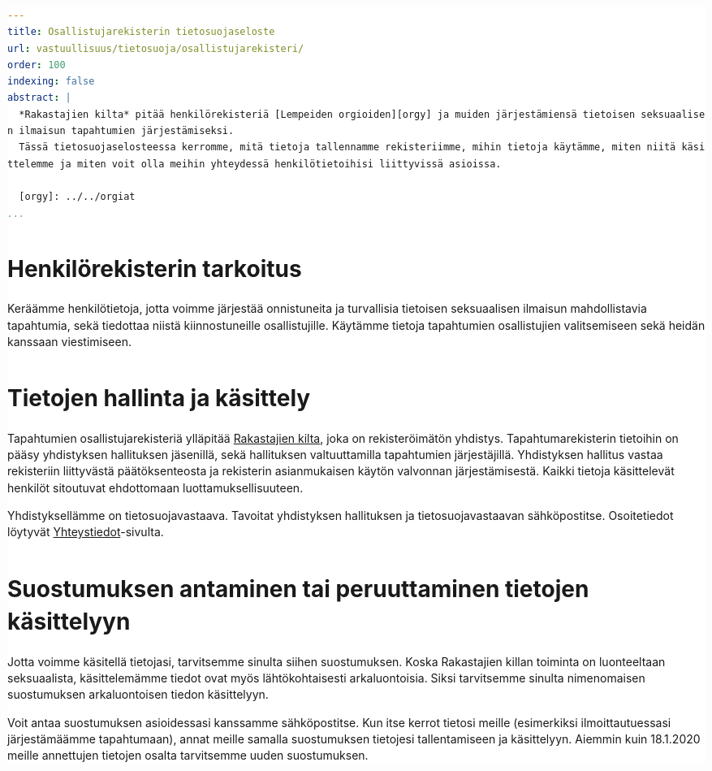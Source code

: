 ```yaml
---
title: Osallistujarekisterin tietosuojaseloste
url: vastuullisuus/tietosuoja/osallistujarekisteri/
order: 100
indexing: false
abstract: |
  *Rakastajien kilta* pitää henkilörekisteriä [Lempeiden orgioiden][orgy] ja muiden järjestämiensä tietoisen seksuaalisen ilmaisun tapahtumien järjestämiseksi.
  Tässä tietosuojaselosteessa kerromme, mitä tietoja tallennamme rekisteriimme, mihin tietoja käytämme, miten niitä käsittelemme ja miten voit olla meihin yhteydessä henkilötietoihisi liittyvissä asioissa.

  [orgy]: ../../orgiat
...
```


# Henkilörekisterin tarkoitus

Keräämme henkilötietoja, jotta voimme järjestää onnistuneita ja turvallisia tietoisen seksuaalisen ilmaisun mahdollistavia tapahtumia, sekä tiedottaa niistä kiinnostuneille osallistujille.
Käytämme tietoja tapahtumien osallistujien valitsemiseen sekä heidän kanssaan viestimiseen.

# Tietojen hallinta ja käsittely

Tapahtumien osallistujarekisteriä ylläpitää [Rakastajien kilta][guild], joka on rekisteröimätön yhdistys.
Tapahtumarekisterin tietoihin on pääsy yhdistyksen hallituksen jäsenillä, sekä hallituksen valtuuttamilla tapahtumien järjestäjillä.
Yhdistyksen hallitus vastaa rekisteriin liittyvästä päätöksenteosta ja rekisterin asianmukaisen käytön valvonnan järjestämisestä.
Kaikki tietoja käsittelevät henkilöt sitoutuvat ehdottomaan luottamuksellisuuteen.

[guild]: ../../

Yhdistyksellämme on tietosuojavastaava.
Tavoitat yhdistyksen hallituksen ja tietosuojavastaavan sähköpostitse.
Osoitetiedot löytyvät [Yhteystiedot][contact]-sivulta.

[contact]: ../../yhteystiedot/

# Suostumuksen antaminen tai peruuttaminen tietojen käsittelyyn

Jotta voimme käsitellä tietojasi, tarvitsemme sinulta siihen suostumuksen.
Koska Rakastajien killan toiminta on luonteeltaan seksuaalista, käsittelemämme tiedot ovat myös lähtökohtaisesti arkaluontoisia.
Siksi tarvitsemme sinulta nimenomaisen suostumuksen arkaluontoisen tiedon käsittelyyn.

Voit antaa suostumuksen asioidessasi kanssamme sähköpostitse.
Kun itse kerrot tietosi meille (esimerkiksi ilmoittautuessasi järjestämäämme tapahtumaan), annat meille samalla suostumuksen tietojesi tallentamiseen ja käsittelyyn.
Aiemmin kuin 18.1.2020 meille annettujen tietojen osalta tarvitsemme uuden suostumuksen.
